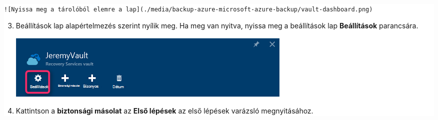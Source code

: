    ![Nyissa meg a tárolóból elemre a lap](./media/backup-azure-microsoft-azure-backup/vault-dashboard.png)

3. Beállítások lap alapértelmezés szerint nyílik meg. Ha meg van nyitva, nyissa meg a beállítások lap **Beállítások** parancsára.

    ![Nyissa meg a tárolóból elemre a lap](./media/backup-azure-microsoft-azure-backup/vault-setting.png)

4. Kattintson a **biztonsági másolat** az **Első lépések** az első lépések varázsló megnyitásához.

